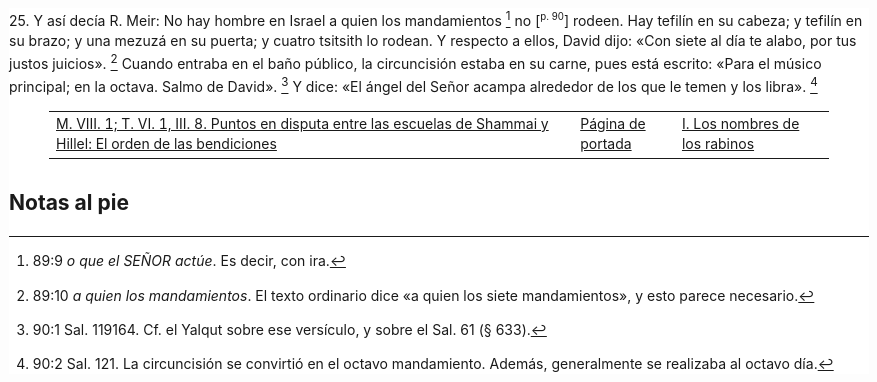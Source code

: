 25\. Y así decía R. Meir: No hay hombre en Israel a quien los mandamientos [^555] no <span id="p90">[<sup><small>p. 90</small></sup>]</span> rodeen. Hay tefilín en su cabeza; y tefilín en su brazo; y una mezuzá en su puerta; y cuatro tsitsith lo rodean. Y respecto a ellos, David dijo: «Con siete al día te alabo, por tus justos juicios». [^556] Cuando entraba en el baño público, la circuncisión estaba en su carne, pues está escrito: «Para el músico principal; en la octava. Salmo de David». [^557] Y dice: «El ángel del Señor acampa alrededor de los que le temen y los libra». [^558]

<figure class="table chapter-navigator">
  <table>
    <tbody>
      <tr>
        <td>
        <a href="/es/book/Judaism/Tractate_Berakoth/Berakoth_3_8">
          <span class="mdi mdi-arrow-left-drop-circle"></span><span class="pl-2">M. VIII. 1; T. VI. 1, III. 8. Puntos en disputa entre las escuelas de Shammai y Hillel: El orden de las bendiciones</span>
        </a>
        </td>
        <td>
        <a href="/es/book/Judaism/Tractate_Berakoth">
          <span class="mdi mdi-book-open-variant"></span><span class="pl-2">Página de portada</span>
        </a>
        </td>
        <td>
        <a href="/es/book/Judaism/Tractate_Berakoth/Indices_1">
          <span class="pr-2">I. Los nombres de los rabinos</span><span class="mdi mdi-arrow-right-drop-circle"></span>
        </a>
        </td>
      </tr>
    </tbody>
  </table>
</figure>

## Notas al pie

[^455]: 76:1 SA, págs. 291 y siguientes, tiene formas similares, pero no del todo idénticas. Cf. las notas de Abrahams.

[^456]: 76:2 _estrellas fugaces_, o, «cometas».

[^457]: 76:3 _el Gran Mar_. El Mediterráneo.

[^458]: 76:4 _a intervalos_. Cf. _T_. VII. 6 (p. 78). A intervalos de treinta días (Bartenora), excluyendo así a las personas que viven en la costa.

[^459]: 76:5 _La bendición en la invitación_. Véase [p. 59](Berakoth_3_6#p59).

[^460]: 76:6 Deuteronomio 810.

[^461]: 76:7 Deuteronomio 325.

[^462]: 76:8 Deuteronomio 810.

[^463]: 77:1 _por las montañas y por las colinas_. _es decir_ al verlas.

[^464]: 77:2 Éxodo 2412.

[^465]: 77:3 _el SEÑOR tu Dios te dio_. Este es el sentido de Deuteronomio 810, pero la cita verbal se encuentra en 2611, donde se refiere a «bien», y también en 2853, donde se refiere a castigo.

[^466]: 77:4 El texto común dice: «quien creó hermosas criaturas».

[^467]: 77:5 _recordando el pacto_. Su fidelidad se manifiesta en su recuerdo. La referencia es a Génesis 915.

[^468]: 78:1 _otro camino_. Para este uso común de "camino" en el sentido de una forma de vida ordenada por la religión, y por ende, la religión misma, cf. Hechos 92, 199-23, 224, 24-22, y el abarcativo Juan 146. Incluso la palabra Halaka significa propiamente, podemos suponer, "método de andar".

[^469]: 78:2 Cf. [p. 76](#p76).

[^451]: 74:5 _en el que se obraron milagros para Israel_, _p. ej._ «los vados del Mar Rojo, los arroyos del Arnón, los vados del Jordán, y la piedra sobre la que Moisés se sentó cuando hizo la guerra contra Amalec, y cosas similares» (Bartenora). Estos y otros se mencionan en la Guemará, _T_.B. 54.

[^452]: 75:1 _ejércitos_ (ὄχλος). Israelitas, Guemará TB 58a.

[^453]: 75:2 _igual_. Sin embargo, Dios conoce a cada uno.

[^454]: 75:3 Job 3624. Porque Dios es el dueño de la tierra, quien ha provisto todo,

[^470]: 78:3 _herramientas_. La palabra incluye vasos e implementos de todo tipo.

[^471]: 78:4 dice: «quien nos ha dado vida, nos ha establecido y nos ha permitido llegar a este tiempo». —Se da un servicio para la consagración de una casa en SA, págs. 300-303, pero la fórmula citada aquí se encuentra en la pág. ccxix. Abrahams, en su nota, dice que está «prescrita para usarse al disfrutar de una nueva posesión o placer por primera vez».

[^472]: 78:5 _el resumen_. Véase _M_. IV. 3 nota ([p. 30](Berakoth_2_4#p30)).

[^473]: 78:6 _para bien . . . para mal_, SA, p. 292.

[^474]: 78:7 _una oración en vano_. Sin embargo, la regla es que tal oración puede hacerse hasta el día 40 después de la concepción (TB 60a).

[^475]: 78:8 Porque en cada caso el hecho ya está fijado.

[^476]: 79:1 Deuteronomio 65.

[^477]: 79:2 _con_. Laible interpreta esto como «para», lo cual puede ser correcto.

[^478]: 79:3 Sal. 119175.

[^479]: 79:4 Sal. 3510.


[^480]: 79:5 _oraciones necias_. Cf. _M_.
[^481]: 79:6 _kors_. El _kor_ era una medida seca equivalente a un _homer_, unos 80 galones.
[^482]: 79:7 frascos (_chabiyoth_). Vasijas de barro utilizadas, en este caso, para contener vino; sin tamaño fijo.
[^483]: 79:8 _R. Dosethai bar Jannai_. En la cuarta generación de maestros de la Mishná, c. 160-200 d. C.
[^484]: 79:9 en el pasaje sobre Isaac. Cf. Mc 1226 «en el pasaje sobre la zarza»; y quizás Rom. 112 «en Elías». _Vídese supra_, [p. 36](Berakoth_2_5#p36).
[^485]: 79:10 Verbalmente en Génesis 26:24, pero esencialmente en los versículos 3 y ss., lo que facilita la cita inmediata del versículo 12. Pero, en cualquier caso, «no hay antes ni después en la Ley» (TB _Pesachim_, 6b).
[^486]: 79:11 _se levantó y sembró_. Para el anacoluto, Laible compara Mateo 96.
[^487]: 80:1 _cien cantidades_. El texto de Zuckermandel dice «tipos» (_minim_), pero se lee _minyanim_, con el _Breshith Rabba_, § 64, sobre Génesis 2612.
[^488]: 80:2 _en lo que midieron_. Rashi, sobre Génesis 2612, dice: «Pues la valoraron (la tierra), según su posible producción, y produjo cien por cada unidad que la valoraron».
[^489]: 80:3 _una sucá_. Todo judío debe celebrar la Fiesta de los Tabernáculos construyendo y, en la medida de lo posible, viviendo en una cabaña, es decir, una estructura cuya parte esencial es el techo. Esta se construye con ramas que no deben estar tan entrelazadas que impidan ver tres estrellas a través de ella.
[^490]: 80:4 _quien nos permitió llegar a esta época_. Estas son las palabras finales de la meditación que se encuentra en SA, pág. 232, que también incluye la siguiente oración.
[^491]: 80:5 _a Lulab_. _Véase más arriba_, [p. 33](Berakoth_2_4#p33).
[^492]: 80:6 _Tsitsith_. _Véase más arriba_, [p. 16](Berakoth_1_2#p16).
[^493]: 81:1 _Tephillin_, o Filacterias. _Vide supra_, [p. 17](Berakoth_1_2#p17).
[^494]: 81:2 _los pone_. _es decir_ los ata a la cabeza o al brazo.
[^495]: 81:3 _El que mata un animal para comer_. La palabra hebrea es _ha-shôchēt_.
[^496]: 81:4 _circuncisión_. El servicio se puede encontrar en SA, págs. 304 y siguientes, donde se incorporan las oraciones aquí mencionadas.
[^497]: 81:5 _El que dice la bendición_. En SA, pág. 304, el propio _Mohel_, es decir, quien circuncida al niño. La siguiente oración está en la pág. 305.
[^498]: 81:6 _el amado_. Isaac, Génesis 222, «tu único hijo», RV
[^499]: 81:7 _sello_. Cf. Romanos 411.
[^500]: 82:1 _liberar_. El Manuscrito de Viena, el texto común, y TJ IX. 4 (3), pág. 14a, abajo, añaden «del pozo». Y así TB _Sabb_. 137b, donde Rashi explica, «del Gehena», pues ninguna persona circuncidada permanece en el Gehena para siempre.
[^501]: 82:2 El texto común añade Bendiciones para ser utilizadas en la circuncisión de prosélitos y esclavos, tomadas de _T_. B. Sabb. 137b.
[^502]: 82:3 _Contribuciones_. Véase [p. 59](Berakoth_3_6#p59).
[^503]: 82:4 Las oraciones se dan en _T_.
[^504]: 82:5 _Ben Azzai_. Simeón ben Azzai (una forma abreviada de Azarías) fue uno de los cuatro famosos: Ben Azzai, Ben Zoma, Eliseo ben Abujah y Agiba (c. 110-135).
[^505]: 83:1 _por lo pasado... por lo que está por venir_. _es decir_ la esencia de sus dos oraciones, tanto al entrar como al salir. Son, pues, cuatro en total.
[^506]: 83:2 _Reconozco_ (_môdeh ani_). _es decir_ con abierta gratitud y alabanza. Cf. ἐξομολογεῖσθαι Mt. 1125; Lc. 1021; Rm. 1411, 159.
[^507]: 83:3 _a_ \[_public_\] _bath_. Era peligroso, sobre todo por su elaborado aparato de calefacción.
[^508]: 83:4 _me sucederá_ (_ye'ra' bî_). Jastrow (p. 1382b) traduce el pasaje paralelo de la Guemará, _T_. B. 60a, como «para que ningún mal ni pecado ocurra por mi culpa», pero la referencia inmediata a la muerte parece impedirlo.
[^509]: 84:1 _Que mi muerte sea una expiación_, cf. _supra_, [p. 13](Berakoth_1_1#p13). Cf. _Yoma_ VIII. 8: «La muerte y el Día de la Expiación hacen expiación, con arrepentimiento.»
[^510]: 84:2 _todo lo mismo, en el futuro que ha de venir_. _es decir_ el fuego de la Gehena.
[^511]: 84:3 _así también . . . delante de Ti_. Cf. Mateo 1126; Lucas 1021.
[^512]: 84:4 _un hombre sin educación_ (_bôr_). Las dos primeras de estas Bendiciones se encuentran en SA, págs. 5 y ss., pero para la tercera se dice: «Que no me has hecho esclavo».
[^513]: 84:5 Isaías. 4017.
[^514]: 84:6 _los mandamientos_. _es decir_ los muchos deberes religiosos, no los deberes fundamentales hacia Dios y el hombre.
[^515]: 84:7 _Ninguna persona sin educación teme al pecado_. ¿Cómo podría, según la opinión rabínica, si no tiene un conocimiento preciso de lo que constituye el pecado?
[^516]: 85:1 _provocó a su amo_. La idea central de la parábola es que se espera menos de un gentil, una mujer y una persona sin educación. Todos ellos ignoran los deberes religiosos específicos.
[^517]: 85:2 Deuteronomio 65.
[^518]: 85:3 _tus dos naturalezas_. Véase Oesterley, _Los dichos de los padres judíos_, pág. 25.
[^519]: 85:4 _riqueza_. La palabra usada es _mamon_ (Mateo 624).
[^520]: 85:5 Un ejemplo singularmente completo del juego de palabras tan querido por los escritores rabínicos, quienes, sin embargo, no lo consideran meramente como «juego», sino como el resultado legítimo de la plenitud de significado inherente a las Escrituras inspiradas hasta la última letra.
[^521]: 85:6 _frente a la puerta oriental_. Mientras llega allí en peregrinación.
[^522]: 86:1 _personal . . . zapatos_. Cf. Mateo 1010.
[^523]: 86:2 _el polvo de sus pies_. Cf. Mateo 1014.
[^524]: 86:3 _un atajo_. La palabra es _compendiaria_ (_vía_).
[^525]: 86:4 B. omite desde «¿Qué hay del vestir?» hasta «reglamento». Cf. _T_., infra, pág. 220.
[^526]: 86:5 _en su lienzo_ (_bisdîno_). Que llevaba puesto, Marcos 1451.
[^527]: 86:6 Eclesiastés 51.
[^528]: 86:7 Ester 42.
[^529]: 86:8 _la Ley dice_. _es decir_ en Eclesiastés 51. Para la aplicación del término «la Ley» a los Hagiógrafos, _cf_. Juan 1034, con referencia al Salmo 826.
[^530]: 86:9 _Todos los_ «_sellos_». Así que C, _kol chôtham_. Pero esto quizás debería corregirse al texto habitual _kol chôthme_, que podría leerse como «todos los sellos» o «todos los que sellaron». Véase la siguiente nota.
[^531]: 87:1 «_desde siempre_». C dice _hāyu_ _min ha'ôlām_, literalmente, «eran desde siempre» o «del mundo». Pero B dice _hāyu_ _'omrīm 'ad ha'ôlām_, «todos los que sellaban las Bendiciones que estaban en el Templo solían decir 'para siempre'». Probablemente, sin embargo, T. VII. 21 tiene razón al leer solo _'ad_, «a», en lugar de _min_, «desde».
[^532]: 87:2 _los herejes_ (_ha Minim_). Aquí claramente no se trata de los hebreo-cristianos, pues estos nunca negaron la existencia del otro mundo. Cf. págs. [40](Berakoth_2_5#p40) _sq_., [42](Berakoth_2_5#p42).
[^533]: 87:3 _de la eternidad a la eternidad_. Literalmente, «del mundo y hasta el mundo». Sin embargo, en Nehemías 95 encontramos que en el Segundo Templo se dice: «Levántate, bendice al SEÑOR tu Dios de la eternidad a la eternidad». Para otras referencias, véase Dalman, _Worte_, págs. 123 y ss. (ET pág. 151).
[^534]: 87:4 _el vestíbulo_. Cf. _Aboth_, IV. 21(23).
[^535]: 87:5 Nehemías 95.
[^536]: 87:6 No se hace mención de «Amén».
[^537]: 87:7 _Yôd_, _Hê_. La primera y la última letra de YHWH.
[^538]: 87:8 _se cierra_. Literalmente, «se sella».
[^539]: 88:1 _no con Dalet_. Laible explica que, en lugar de comenzar con Adonai (que representa a YHWH), comienza con Elohim.
[^540]: 88:2 Menciona a Elohim dos veces, sugiriendo que hay más de un Dios.
[^541]: 88:3 _el Nombre_. Los siguientes ejemplos sugieren que este era el Tetragrámaton. Pero, de ser así, la regulación debe ser muy antigua.
[^542]: 88:4 Rut 24.
[^543]: 88:5 Jueces 612.
[^544]: 88:6 Prov. 2322. En lugar de «tu madre» ('imka), C se lee 'imka «contigo», como inmediatamente antes, o, más probablemente, _'amka_ «tu pueblo», es decir, tus ancianos, que representan a tu pueblo. En cualquier caso, esta es la explicación reconocida de «tu madre». Cf. Oseas 2:2.
[^545]: 88:7 Sal. 119126.
[^546]: 88:8 La interpretación de R. Natán es que el celo en el servicio a Dios causa la infracción de parte de Su Ley. Aquí el significado parece ser que el saludo ferviente a los compañeros lleva a un uso del Santo Nombre que, en casos comunes, es incorrecto. B dice: «Quebrantan Tu ley, porque es hora de trabajar para el SEÑOR», es decir, trabajar para el SEÑOR a veces requiere la infracción de las palabras de la Ley. Parece que solo expresa el significado de C con mayor precisión.
[^547]: 89:1 _solían secuestrarlos_. Literalmente, «solían obligarlos a tragarlo»; es decir, enseñaban verdades a la gente sin que se dieran cuenta de que las estaban enseñando.
[^548]: 89:2 Rut 24.
[^549]: 89:3 Jueces 612. Nuevamente se implica la verdad central de la Ley.
[^550]: 89:4 Hillel el Viejo, véase la nota [p. 27](Berakoth_1_3#p27).
[^551]: 89:5 Cuando los hombres vengan a escuchar, enseña.
[^552]: 89:6 Proverbios 1124.
[^553]: 89:7 Cuando nadie lo tenga en cuenta, aprende de ello.
[^554]: 89:8 Sal. 119126.
[^555]: 89:9 _o que el SEÑOR actúe_. Es decir, con ira.
[^556]: 89:10 _a quien los mandamientos_. El texto ordinario dice «a quien los siete mandamientos», y esto parece necesario.
[^557]: 90:1 Sal. 119164. Cf. el Yalqut sobre ese versículo, y sobre el Sal. 61 (§ 633).
[^558]: 90:2 Sal. 121. La circuncisión se convirtió en el octavo mandamiento. Además, generalmente se realizaba al octavo día.
[^559]: 90:3 Sal. 347. Cada mandamiento es un ángel así.